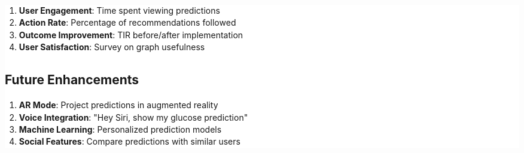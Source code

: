 1. **User Engagement**: Time spent viewing predictions
2. **Action Rate**: Percentage of recommendations followed
3. **Outcome Improvement**: TIR before/after implementation
4. **User Satisfaction**: Survey on graph usefulness

## Future Enhancements

1. **AR Mode**: Project predictions in augmented reality
2. **Voice Integration**: "Hey Siri, show my glucose prediction"
3. **Machine Learning**: Personalized prediction models
4. **Social Features**: Compare predictions with similar users